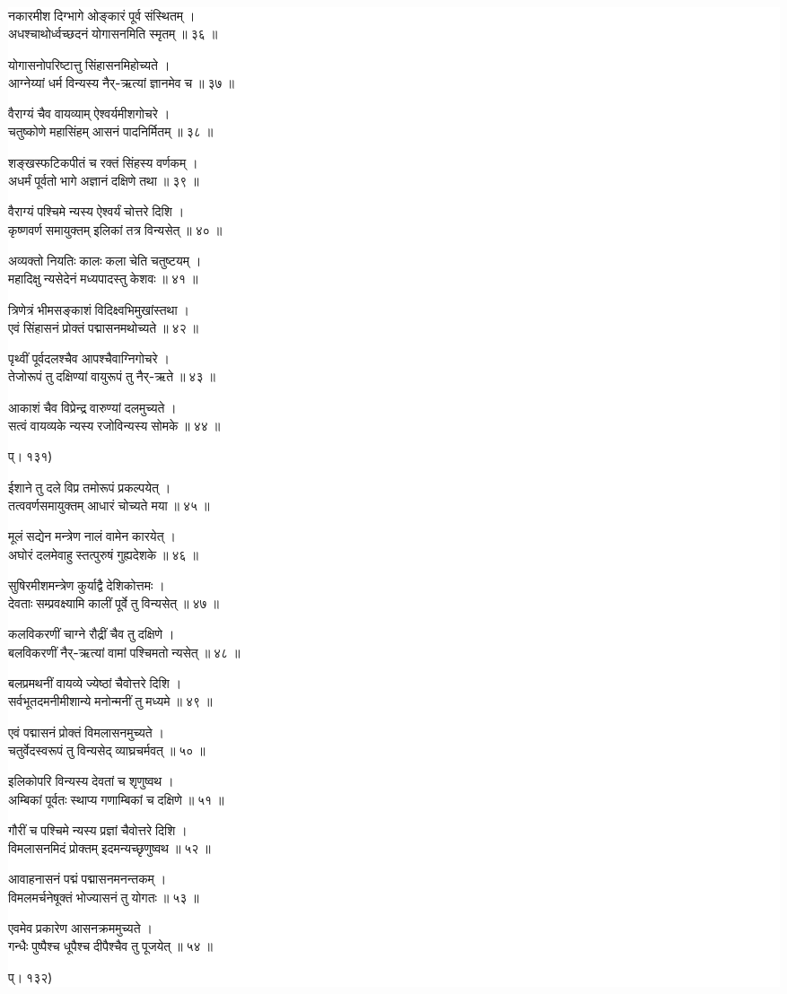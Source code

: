 नकारमीश दिग्भागे ओङ्कारं पूर्व संस्थितम् ।  
अधश्चाथोर्ध्वच्छदनं योगासनमिति स्मृतम् ॥ ३६ ॥  
  
योगासनोपरिष्टात्तु सिंहासनमिहोच्यते ।  
आग्नेय्यां धर्म विन्यस्य नैर्-ऋत्यां ज्ञानमेव च ॥ ३७ ॥  
  
वैराग्यं चैव वायव्याम् ऐश्वर्यमीशगोचरे ।  
चतुष्कोणे महासिंहम् आसनं पादनिर्मितम् ॥ ३८ ॥  
  
शङ्खस्फटिकपीतं च रक्तं सिंहस्य वर्णकम् ।  
अधर्मं पूर्वतो भागे अज्ञानं दक्षिणे तथा ॥ ३९ ॥  
  
वैराग्यं पश्चिमे न्यस्य ऐश्वर्यं चोत्तरे दिशि ।  
कृष्णवर्ण समायुक्तम् इलिकां तत्र विन्यसेत् ॥ ४० ॥  
  
अव्यक्तो नियतिः कालः कला चेति चतुष्टयम् ।  
महादिक्षु न्यसेदेनं मध्यपादस्तु केशवः ॥ ४१ ॥  
  
त्रिणेत्रं भीमसङ्काशं विदिक्ष्वभिमुखांस्तथा ।  
एवं सिंहासनं प्रोक्तं पद्मासनमथोच्यते ॥ ४२ ॥  
  
पृथ्वीं पूर्वदलश्चैव आपश्चैवाग्निगोचरे ।  
तेजोरूपं तु दक्षिण्यां वायुरूपं तु नैर्-ऋते ॥ ४३ ॥  
  
आकाशं चैव विप्रेन्द्र वारुण्यां दलमुच्यते ।  
सत्वं वायव्यके न्यस्य रजोविन्यस्य सोमके ॥ ४४ ॥  
  
प्। १३१)  
  
ईशाने तु दले विप्र तमोरूपं प्रकल्पयेत् ।  
तत्ववर्णसमायुक्तम् आधारं चोच्यते मया ॥ ४५ ॥  
  
मूलं सद्येन मन्त्रेण नालं वामेन कारयेत् ।  
अघोरं दलमेवाहु स्तत्पुरुषं गुह्यदेशके ॥ ४६ ॥  
  
सुषिरमीशमन्त्रेण कुर्याद्वै देशिकोत्तमः ।  
देवताः सम्प्रवक्ष्यामि कालीं पूर्वे तु विन्यसेत् ॥ ४७ ॥  
  
कलविकरणीं चाग्ने रौद्रीं चैव तु दक्षिणे ।  
बलविकरणीं नैर्-ऋत्यां वामां पश्चिमतो न्यसेत् ॥ ४८ ॥  
  
बलप्रमथनीं वायव्ये ज्येष्ठां चैवोत्तरे दिशि ।  
सर्वभूतदमनीमीशान्ये मनोन्मनीं तु मध्यमे ॥ ४९ ॥  
  
एवं पद्मासनं प्रोक्तं विमलासनमुच्यते ।  
चतुर्वेदस्वरूपं तु विन्यसेद् व्याघ्रचर्मवत् ॥ ५० ॥  
  
इलिकोपरि विन्यस्य देवतां च शृणुष्वथ ।  
अम्बिकां पूर्वतः स्थाप्य गणाम्बिकां च दक्षिणे ॥ ५१ ॥  
  
गौरीं च पश्चिमे न्यस्य प्रज्ञां चैवोत्तरे दिशि ।  
विमलासनमिदं प्रोक्तम् इदमन्यच्छृणुष्वथ ॥ ५२ ॥  
  
आवाहनासनं पद्मं पद्मासनमनन्तकम् ।  
विमलमर्चनेषूक्तं भोज्यासनं तु योगतः ॥ ५३ ॥  
  
एवमेव प्रकारेण आसनक्रममुच्यते ।  
गन्धैः पुष्पैश्च धूपैश्च दीपैश्चैव तु पूजयेत् ॥ ५४ ॥  
  
प्। १३२)  
  